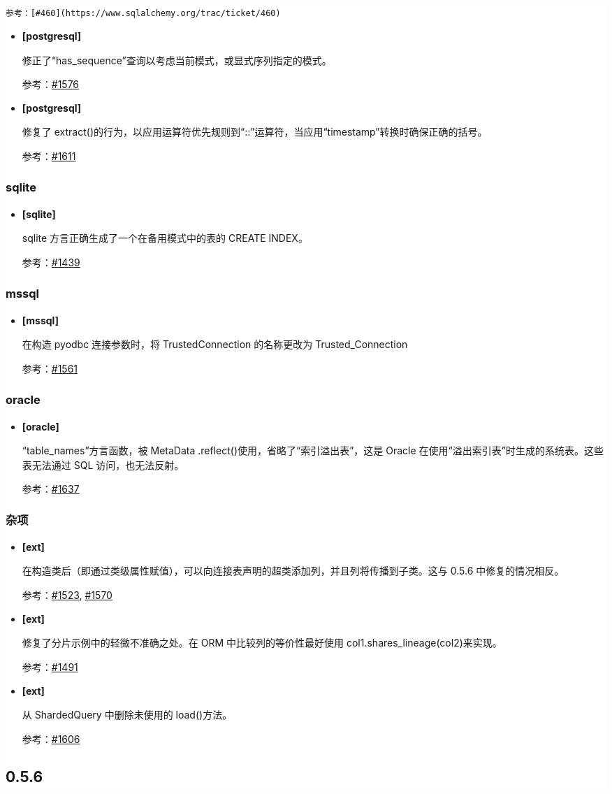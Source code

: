     参考：[#460](https://www.sqlalchemy.org/trac/ticket/460)

+   **[postgresql]**

    修正了“has_sequence”查询以考虑当前模式，或显式序列指定的模式。

    参考：[#1576](https://www.sqlalchemy.org/trac/ticket/1576)

+   **[postgresql]**

    修复了 extract()的行为，以应用运算符优先规则到“::”运算符，当应用“timestamp”转换时确保正确的括号。

    参考：[#1611](https://www.sqlalchemy.org/trac/ticket/1611)

### sqlite

+   **[sqlite]**

    sqlite 方言正确生成了一个在备用模式中的表的 CREATE INDEX。

    参考：[#1439](https://www.sqlalchemy.org/trac/ticket/1439)

### mssql

+   **[mssql]**

    在构造 pyodbc 连接参数时，将 TrustedConnection 的名称更改为 Trusted_Connection

    参考：[#1561](https://www.sqlalchemy.org/trac/ticket/1561)

### oracle

+   **[oracle]**

    “table_names”方言函数，被 MetaData .reflect()使用，省略了“索引溢出表”，这是 Oracle 在使用“溢出索引表”时生成的系统表。这些表无法通过 SQL 访问，也无法反射。

    参考：[#1637](https://www.sqlalchemy.org/trac/ticket/1637)

### 杂项

+   **[ext]**

    在构造类后（即通过类级属性赋值），可以向连接表声明的超类添加列，并且列将传播到子类。这与 0.5.6 中修复的情况相反。

    参考：[#1523](https://www.sqlalchemy.org/trac/ticket/1523), [#1570](https://www.sqlalchemy.org/trac/ticket/1570)

+   **[ext]**

    修复了分片示例中的轻微不准确之处。在 ORM 中比较列的等价性最好使用 col1.shares_lineage(col2)来实现。

    参考：[#1491](https://www.sqlalchemy.org/trac/ticket/1491)

+   **[ext]**

    从 ShardedQuery 中删除未使用的 load()方法。

    参考：[#1606](https://www.sqlalchemy.org/trac/ticket/1606)

## 0.5.6
